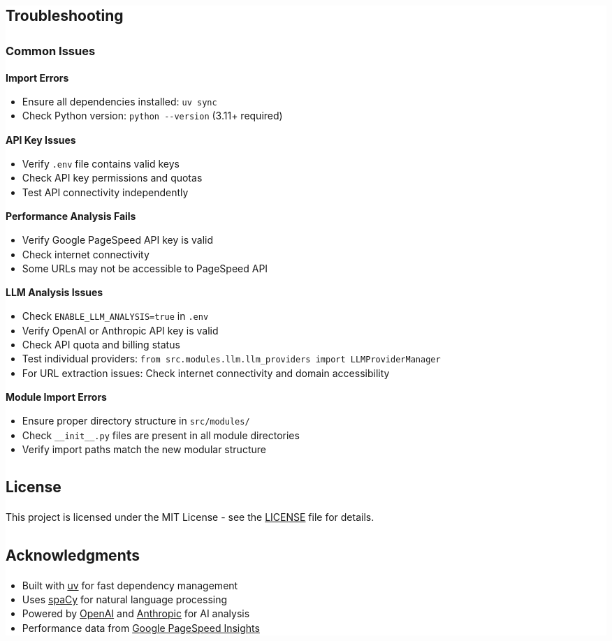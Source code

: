 ## Troubleshooting

### Common Issues

**Import Errors**
- Ensure all dependencies installed: `uv sync`
- Check Python version: `python --version` (3.11+ required)

**API Key Issues**
- Verify `.env` file contains valid keys
- Check API key permissions and quotas
- Test API connectivity independently

**Performance Analysis Fails**
- Verify Google PageSpeed API key is valid
- Check internet connectivity
- Some URLs may not be accessible to PageSpeed API

**LLM Analysis Issues**
- Check `ENABLE_LLM_ANALYSIS=true` in `.env`
- Verify OpenAI or Anthropic API key is valid
- Check API quota and billing status
- Test individual providers: `from src.modules.llm.llm_providers import LLMProviderManager`
- For URL extraction issues: Check internet connectivity and domain accessibility

**Module Import Errors**
- Ensure proper directory structure in `src/modules/`
- Check `__init__.py` files are present in all module directories
- Verify import paths match the new modular structure

## License

This project is licensed under the MIT License - see the [LICENSE](LICENSE) file for details.

## Acknowledgments

- Built with [uv](https://github.com/astral-sh/uv) for fast dependency management
- Uses [spaCy](https://spacy.io/) for natural language processing
- Powered by [OpenAI](https://openai.com/) and [Anthropic](https://anthropic.com/) for AI analysis
- Performance data from [Google PageSpeed Insights](https://developers.google.com/speed/pagespeed/insights/)